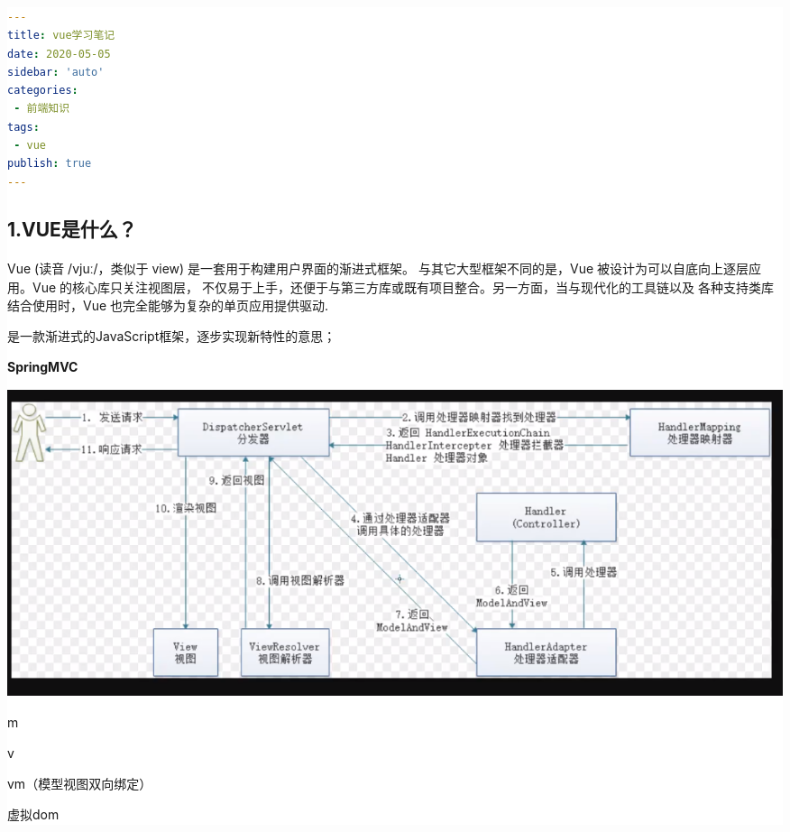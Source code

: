 ```yaml
---
title: vue学习笔记
date: 2020-05-05
sidebar: 'auto'
categories:
 - 前端知识
tags:
 - vue
publish: true
---
```

## 1.VUE是什么？
Vue (读音 /vjuː/，类似于 view) 是一套用于构建用户界面的渐进式框架。
与其它大型框架不同的是，Vue 被设计为可以自底向上逐层应用。Vue 的核心库只关注视图层，
不仅易于上手，还便于与第三方库或既有项目整合。另一方面，当与现代化的工具链以及
各种支持类库结合使用时，Vue 也完全能够为复杂的单页应用提供驱动.

是一款渐进式的JavaScript框架，逐步实现新特性的意思；

**SpringMVC**

![](../images/20200505174259.png)



m

v

vm（模型视图双向绑定）

虚拟dom
